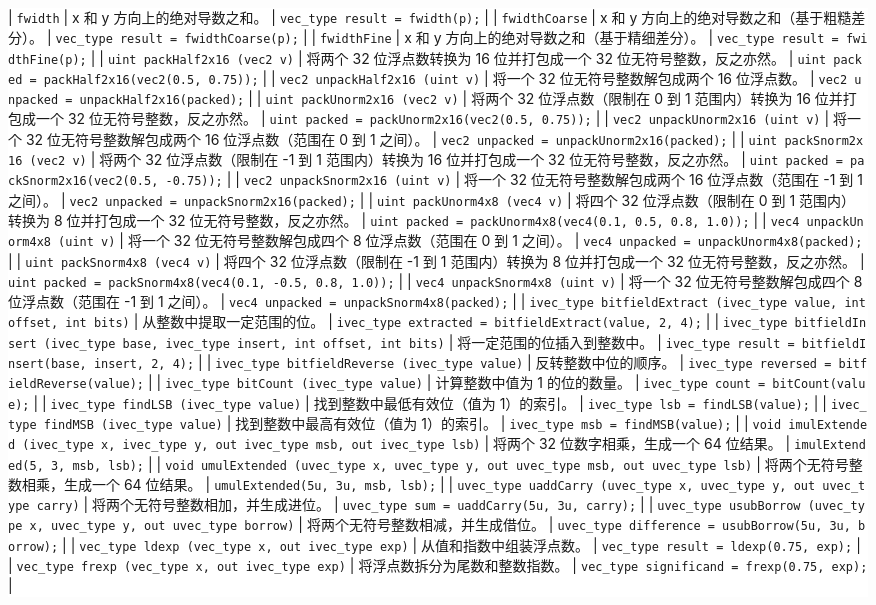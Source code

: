 | `fwidth`                                                                             | x 和 y 方向上的绝对导数之和。                                         | `vec_type result = fwidth(p);`                                                           |
| `fwidthCoarse`                                                                       | x 和 y 方向上的绝对导数之和（基于粗糙差分）。                                 | `vec_type result = fwidthCoarse(p);`                                                     |
| `fwidthFine`                                                                         | x 和 y 方向上的绝对导数之和（基于精细差分）。                                 | `vec_type result = fwidthFine(p);`                                                       |
| `uint packHalf2x16 (vec2 v)`                                                         | 将两个 32 位浮点数转换为 16 位并打包成一个 32 位无符号整数，反之亦然。                 | `uint packed = packHalf2x16(vec2(0.5, 0.75));`                                           |
| `vec2 unpackHalf2x16 (uint v)`                                                       | 将一个 32 位无符号整数解包成两个 16 位浮点数。                               | `vec2 unpacked = unpackHalf2x16(packed);`                                                |
| `uint packUnorm2x16 (vec2 v)`                                                        | 将两个 32 位浮点数（限制在 0 到 1 范围内）转换为 16 位并打包成一个 32 位无符号整数，反之亦然。  | `uint packed = packUnorm2x16(vec2(0.5, 0.75));`                                          |
| `vec2 unpackUnorm2x16 (uint v)`                                                      | 将一个 32 位无符号整数解包成两个 16 位浮点数（范围在 0 到 1 之间）。                 | `vec2 unpacked = unpackUnorm2x16(packed);`                                               |
| `uint packSnorm2x16 (vec2 v)`                                                        | 将两个 32 位浮点数（限制在 -1 到 1 范围内）转换为 16 位并打包成一个 32 位无符号整数，反之亦然。 | `uint packed = packSnorm2x16(vec2(0.5, -0.75));`                                         |
| `vec2 unpackSnorm2x16 (uint v)`                                                      | 将一个 32 位无符号整数解包成两个 16 位浮点数（范围在 -1 到 1 之间）。                | `vec2 unpacked = unpackSnorm2x16(packed);`                                               |
| `uint packUnorm4x8 (vec4 v)`                                                         | 将四个 32 位浮点数（限制在 0 到 1 范围内）转换为 8 位并打包成一个 32 位无符号整数，反之亦然。   | `uint packed = packUnorm4x8(vec4(0.1, 0.5, 0.8, 1.0));`                                  |
| `vec4 unpackUnorm4x8 (uint v)`                                                       | 将一个 32 位无符号整数解包成四个 8 位浮点数（范围在 0 到 1 之间）。                  | `vec4 unpacked = unpackUnorm4x8(packed);`                                                |
| `uint packSnorm4x8 (vec4 v)`                                                         | 将四个 32 位浮点数（限制在 -1 到 1 范围内）转换为 8 位并打包成一个 32 位无符号整数，反之亦然。  | `uint packed = packSnorm4x8(vec4(0.1, -0.5, 0.8, 1.0));`                                 |
| `vec4 unpackSnorm4x8 (uint v)`                                                       | 将一个 32 位无符号整数解包成四个 8 位浮点数（范围在 -1 到 1 之间）。                 | `vec4 unpacked = unpackSnorm4x8(packed);`                                                |
| `ivec_type bitfieldExtract (ivec_type value, int offset, int bits)`                  | 从整数中提取一定范围的位。                                             | `ivec_type extracted = bitfieldExtract(value, 2, 4);`                                    |
| `ivec_type bitfieldInsert (ivec_type base, ivec_type insert, int offset, int bits)`  | 将一定范围的位插入到整数中。                                            | `ivec_type result = bitfieldInsert(base, insert, 2, 4);`                                 |
| `ivec_type bitfieldReverse (ivec_type value)`                                        | 反转整数中位的顺序。                                                | `ivec_type reversed = bitfieldReverse(value);`                                           |
| `ivec_type bitCount (ivec_type value)`                                               | 计算整数中值为 1 的位的数量。                                          | `ivec_type count = bitCount(value);`                                                     |
| `ivec_type findLSB (ivec_type value)`                                                | 找到整数中最低有效位（值为 1）的索引。                                      | `ivec_type lsb = findLSB(value);`                                                        |
| `ivec_type findMSB (ivec_type value)`                                                | 找到整数中最高有效位（值为 1）的索引。                                      | `ivec_type msb = findMSB(value);`                                                        |
| `void imulExtended (ivec_type x, ivec_type y, out ivec_type msb, out ivec_type lsb)` | 将两个 32 位数字相乘，生成一个 64 位结果。                                 | `imulExtended(5, 3, msb, lsb);`                                                          |
| `void umulExtended (uvec_type x, uvec_type y, out uvec_type msb, out uvec_type lsb)` | 将两个无符号整数相乘，生成一个 64 位结果。                                   | `umulExtended(5u, 3u, msb, lsb);`                                                        |
| `uvec_type uaddCarry (uvec_type x, uvec_type y, out uvec_type carry)`                | 将两个无符号整数相加，并生成进位。                                         | `uvec_type sum = uaddCarry(5u, 3u, carry);`                                              |
| `uvec_type usubBorrow (uvec_type x, uvec_type y, out uvec_type borrow)`              | 将两个无符号整数相减，并生成借位。                                         | `uvec_type difference = usubBorrow(5u, 3u, borrow);`                                     |
| `vec_type ldexp (vec_type x, out ivec_type exp)`                                     | 从值和指数中组装浮点数。                                              | `vec_type result = ldexp(0.75, exp);`                                                    |
| `vec_type frexp (vec_type x, out ivec_type exp)`                                     | 将浮点数拆分为尾数和整数指数。                                           | `vec_type significand = frexp(0.75, exp);`                                               |